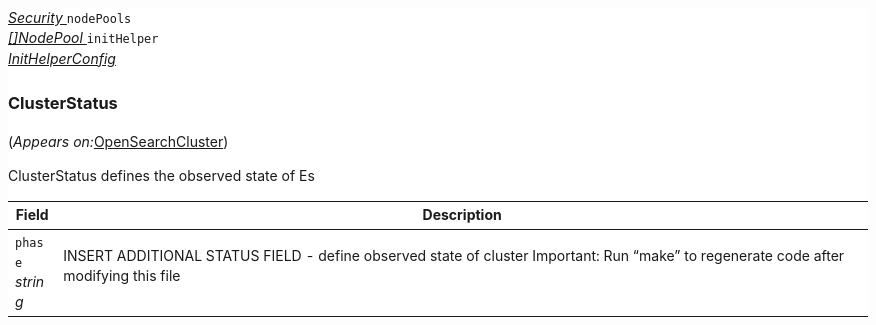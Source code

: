 <em>
<a href="#opensearch.opster.io/v1.Security">
Security
</a>
</em>
</td>
<td>
</td>
</tr>
<tr>
<td>
<code>nodePools</code><br/>
<em>
<a href="#opensearch.opster.io/v1.NodePool">
[]NodePool
</a>
</em>
</td>
<td>
</td>
</tr>
<tr>
<td>
<code>initHelper</code><br/>
<em>
<a href="#opensearch.opster.io/v1.InitHelperConfig">
InitHelperConfig
</a>
</em>
</td>
<td>
</td>
</tr>
</tbody>
</table>
<h3 id="opensearch.opster.io/v1.ClusterStatus">ClusterStatus
</h3>
<p>
(<em>Appears on:</em><a href="#opensearch.opster.io/v1.OpenSearchCluster">OpenSearchCluster</a>)
</p>
<div>
<p>ClusterStatus defines the observed state of Es</p>
</div>
<table>
<thead>
<tr>
<th>Field</th>
<th>Description</th>
</tr>
</thead>
<tbody>
<tr>
<td>
<code>phase</code><br/>
<em>
string
</em>
</td>
<td>
<p>INSERT ADDITIONAL STATUS FIELD - define observed state of cluster
Important: Run &ldquo;make&rdquo; to regenerate code after modifying this file</p>
</td>
</tr>
<tr>